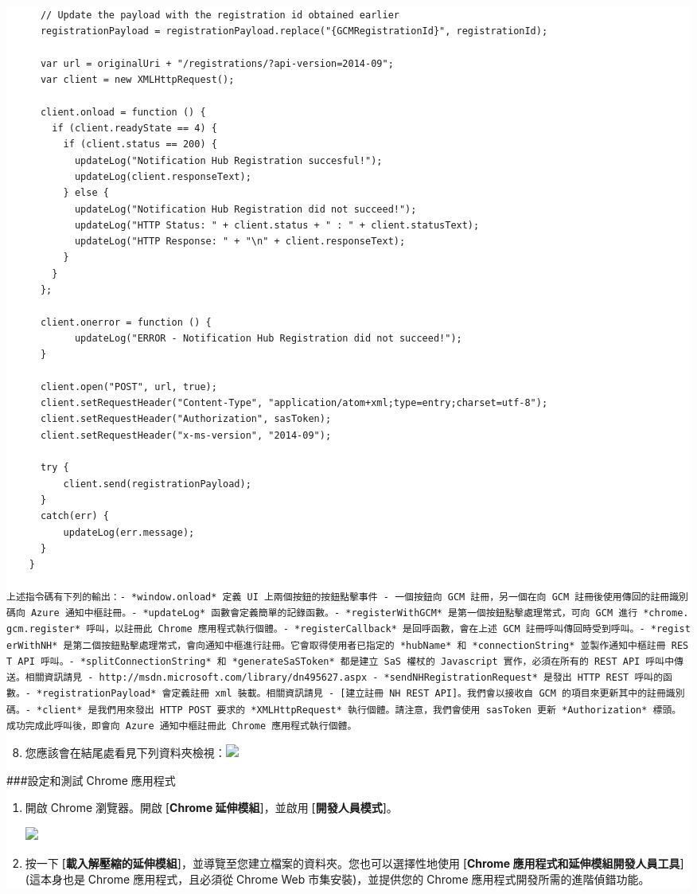 		  // Update the payload with the registration id obtained earlier
		  registrationPayload = registrationPayload.replace("{GCMRegistrationId}", registrationId);

		  var url = originalUri + "/registrations/?api-version=2014-09";
		  var client = new XMLHttpRequest();

		  client.onload = function () {
		    if (client.readyState == 4) {
		      if (client.status == 200) {
		        updateLog("Notification Hub Registration succesful!");
		        updateLog(client.responseText);
		      } else {
		        updateLog("Notification Hub Registration did not succeed!");
		        updateLog("HTTP Status: " + client.status + " : " + client.statusText);
		        updateLog("HTTP Response: " + "\n" + client.responseText);
		      }
		    }
		  };

		  client.onerror = function () {
		        updateLog("ERROR - Notification Hub Registration did not succeed!");
		  }

		  client.open("POST", url, true);
		  client.setRequestHeader("Content-Type", "application/atom+xml;type=entry;charset=utf-8");
		  client.setRequestHeader("Authorization", sasToken);
		  client.setRequestHeader("x-ms-version", "2014-09");

		  try {
		      client.send(registrationPayload);
		  }
		  catch(err) {
		      updateLog(err.message);
		  }
		}

	上述指令碼有下列的輸出：- *window.onload* 定義 UI 上兩個按鈕的按鈕點擊事件 - 一個按鈕向 GCM 註冊，另一個在向 GCM 註冊後使用傳回的註冊識別碼向 Azure 通知中樞註冊。- *updateLog* 函數會定義簡單的記錄函數。- *registerWithGCM* 是第一個按鈕點擊處理常式，可向 GCM 進行 *chrome.gcm.register* 呼叫，以註冊此 Chrome 應用程式執行個體。- *registerCallback* 是回呼函數，會在上述 GCM 註冊呼叫傳回時受到呼叫。- *registerWithNH* 是第二個按鈕點擊處理常式，會向通知中樞進行註冊。它會取得使用者已指定的 *hubName* 和 *connectionString* 並製作通知中樞註冊 REST API 呼叫。- *splitConnectionString* 和 *generateSaSToken* 都是建立 SaS 權杖的 Javascript 實作，必須在所有的 REST API 呼叫中傳送。相關資訊請見 - http://msdn.microsoft.com/library/dn495627.aspx - *sendNHRegistrationRequest* 是發出 HTTP REST 呼叫的函數。- *registrationPayload* 會定義註冊 xml 裝載。相關資訊請見 - [建立註冊 NH REST API]。我們會以接收自 GCM 的項目來更新其中的註冊識別碼。- *client* 是我們用來發出 HTTP POST 要求的 *XMLHttpRequest* 執行個體。請注意，我們會使用 sasToken 更新 *Authorization* 標頭。成功完成此呼叫後，即會向 Azure 通知中樞註冊此 Chrome 應用程式執行個體。


8. 您應該會在結尾處看見下列資料夾檢視：![][21]

###設定和測試 Chrome 應用程式

1. 開啟 Chrome 瀏覽器。開啟 [**Chrome 延伸模組**]，並啟用 [**開發人員模式**]。

   	![][16]

2. 按一下 [**載入解壓縮的延伸模組**]，並導覽至您建立檔案的資料夾。您也可以選擇性地使用 [**Chrome 應用程式和延伸模組開發人員工具**] (這本身也是 Chrome 應用程式，且必須從 Chrome Web 市集安裝)，並提供您的 Chrome 應用程式開發所需的進階偵錯功能。


[1]: ./media/notification-hubs-chrome-get-started/GoogleConsoleCreateProject.PNG
[2]: ./media/notification-hubs-chrome-get-started/GoogleProjectNumber.png
[3]: ./media/notification-hubs-chrome-get-started/EnableGCM.png
[4]: ./media/notification-hubs-chrome-get-started/CreateServerKey.png
[5]: ./media/notification-hubs-chrome-get-started/ServerKey.png
[6]: ./media/notification-hubs-chrome-get-started/CreateNH.png
[7]: ./media/notification-hubs-chrome-get-started/NHNamespace.png
[8]: ./media/notification-hubs-chrome-get-started/NamespaceConfigure.png
[9]: ./media/notification-hubs-chrome-get-started/NHConfigure.png
[10]: ./media/notification-hubs-chrome-get-started/NHConfigureGCM.png
[11]: ./media/notification-hubs-chrome-get-started/NHDashboard.png
[12]: ./media/notification-hubs-chrome-get-started/NHConnString.png
[13]: ./media/notification-hubs-chrome-get-started/ChromeNotification.png
[14]: ./media/notification-hubs-chrome-get-started/ChromeNotificationWindow.png
[15]: ./media/notification-hubs-chrome-get-started/ChromeApp.png
[16]: ./media/notification-hubs-chrome-get-started/ChromeExtensions.png
[17]: ./media/notification-hubs-chrome-get-started/ChromeLoadExtension.png
[18]: ./media/notification-hubs-chrome-get-started/ChromeAppLoaded.png
[19]: ./media/notification-hubs-chrome-get-started/ChromeAppGCM.png
[20]: ./media/notification-hubs-chrome-get-started/ChromeAppNH.png
[21]: ./media/notification-hubs-chrome-get-started/FinalFolderView.png
[Chrome 應用程式通知中樞範例]: http://google.com
[Google 雲端主控台]: http://cloud.google.com/console
[Azure 管理入口網站]: https://manage.windowsazure.com/
[通知中樞概觀]: http://msdn.microsoft.com/library/jj927170.aspx
[Chrome 應用程式概觀]: https://developer.chrome.com/apps/about_apps
[Chrome 應用程式 GCM 範例]: https://github.com/GoogleChrome/chrome-app-samples/tree/master/samples/gcm-notifications
[可安裝的 Web Apps]: https://developers.google.com/chrome/apps/docs/
[行動裝置上的 Chrome 應用程式]: https://developer.chrome.com/apps/chrome_apps_on_mobile
[建立註冊 NH REST API]: http://msdn.microsoft.com/library/azure/dn223265.aspx
[crypto-js 程式庫]: http://code.google.com/p/crypto-js/
[GCM with Chrome Apps]: https://developer.chrome.com/apps/cloudMessaging
[Google Cloud Messaging for Chrome]: https://developer.chrome.com/apps/cloudMessagingV1
[Azure 通知中樞通知使用者]: notification-hubs-aspnet-backend-windows-dotnet-notify-users.md
[Azure 通知中樞即時新聞]: notification-hubs-windows-store-dotnet-send-breaking-news.md